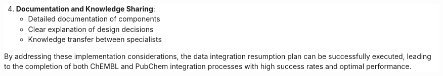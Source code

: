 4. **Documentation and Knowledge Sharing**:
   - Detailed documentation of components
   - Clear explanation of design decisions
   - Knowledge transfer between specialists

By addressing these implementation considerations, the data integration resumption plan can be successfully executed, leading to the completion of both ChEMBL and PubChem integration processes with high success rates and optimal performance.